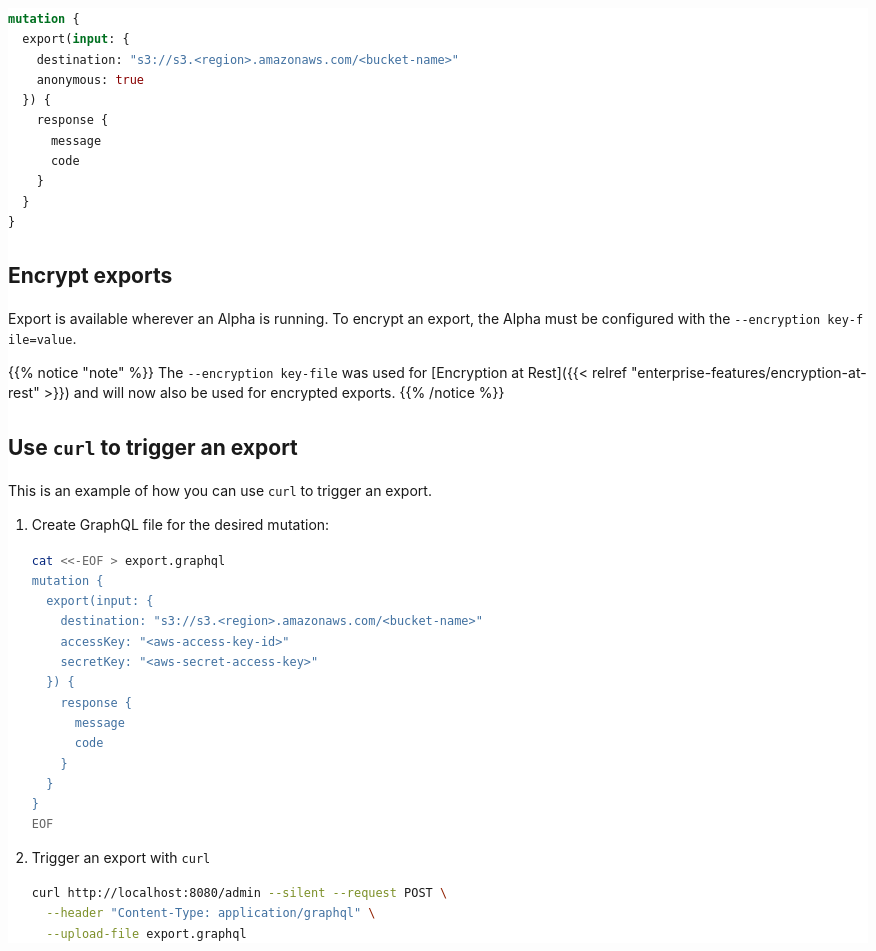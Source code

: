 ```graphql
mutation {
  export(input: {
    destination: "s3://s3.<region>.amazonaws.com/<bucket-name>"
    anonymous: true
  }) {
    response {
      message
      code
    }
  }
}
```

## Encrypt exports

Export is available wherever an Alpha is running. To encrypt an export, the Alpha must be configured with the `--encryption key-file=value`.

{{% notice "note" %}}
The `--encryption key-file` was used for [Encryption at Rest]({{< relref "enterprise-features/encryption-at-rest" >}}) and will now also be used for encrypted exports.
{{% /notice %}}

## Use `curl` to trigger an export

This is an example of how you can use `curl` to trigger an export.

  1. Create GraphQL file for the desired mutation:
     ```bash
     cat <<-EOF > export.graphql
     mutation {
       export(input: {
         destination: "s3://s3.<region>.amazonaws.com/<bucket-name>"
         accessKey: "<aws-access-key-id>"
         secretKey: "<aws-secret-access-key>"
       }) {
         response {
           message
           code
         }
       }
     }
     EOF
     ```
  2. Trigger an export with `curl`
     ```bash
     curl http://localhost:8080/admin --silent --request POST \
       --header "Content-Type: application/graphql" \
       --upload-file export.graphql
     ```
